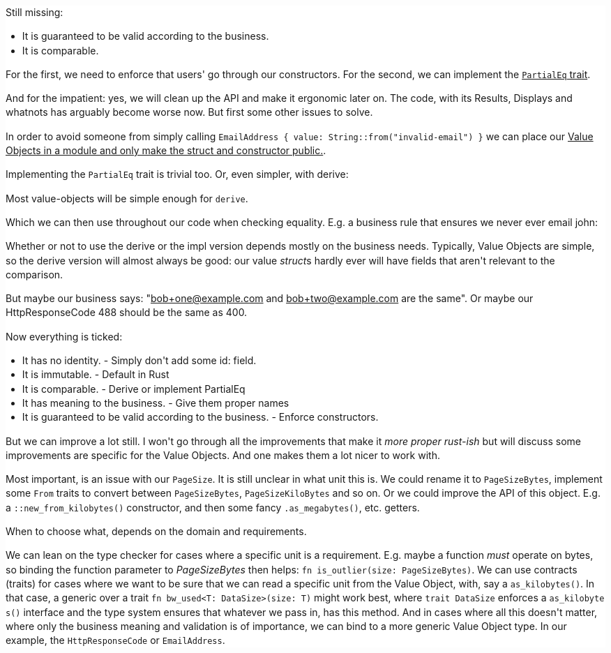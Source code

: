 Still missing:

* It is guaranteed to be valid according to the business.
* It is comparable.

For the first, we need to enforce that users' go through our constructors.
For the second, we can implement the [`PartialEq` trait](https://doc.rust-lang.org/std/cmp/trait.PartialEq.html).

And for the impatient: yes, we will clean up the API and make it ergonomic later on. The code, with its Results, Displays and whatnots has arguably become worse now. But first some other issues to solve.

In order to avoid someone from simply calling `EmailAddress { value: String::from("invalid-email") }` we can place our [Value Objects in a module and only make the struct and constructor public.](https://stackoverflow.com/questions/73882769/force-use-of-a-constructor-in-rust/73882994).

<script src="https://gist.github.com/berkes/f0964debed38d8809297fc3dcf5be231.js"></script>

Implementing the `PartialEq` trait is trivial too. Or, even simpler, with derive:
<script src="https://gist.github.com/berkes/480c233fc70f98e40f1576bbd906d061.js"></script>
Most value-objects will be simple enough for `derive`.

Which we can then use throughout our code when checking equality. E.g. a
business rule that ensures we never ever email john:

<script src="https://gist.github.com/berkes/793359fc7890fd58bb6c532a5919c4cf.js"></script>

Whether or not to use the derive or the impl version depends mostly on the
business needs. Typically, Value Objects are simple, so the derive version will
almost always be good: our value *struct*s hardly ever will have fields that
aren't relevant to the comparison.

But maybe our business says: "bob+one@example.com and bob+two@example.com are
the same". Or maybe our HttpResponseCode 488 should be the same as 400. 

Now everything is ticked:

* It has no identity. - Simply don't add some id: field.
* It is immutable. - Default in Rust
* It is comparable. - Derive or implement PartialEq
* It has meaning to the business. - Give them proper names
* It is guaranteed to be valid according to the business. - Enforce constructors.

But we can improve a lot still. I won't go through all the improvements that
make it *more proper rust-ish* but will discuss some improvements are specific
for the Value Objects. And one makes them a lot nicer to work with.

Most important, is an issue with our `PageSize`. It is still unclear in what
unit this is. We could rename it to `PageSizeBytes`, implement some `From` traits
to convert between `PageSizeBytes`, `PageSizeKiloBytes` and so on. Or we could
improve the API of this object. E.g. a `::new_from_kilobytes()` constructor,
and then some fancy `.as_megabytes()`, etc. getters.

When to choose what, depends on the domain and requirements.

We can lean on the type checker for cases where a specific unit is a
requirement. E.g. maybe a function *must* operate on bytes, so binding the
function parameter to *PageSizeBytes* then helps: `fn is_outlier(size:
PageSizeBytes)`. 
We can use contracts (traits) for cases where we want to be sure that we can
read a specific unit from the Value Object, with, say a `as_kilobytes()`. In that
case, a generic over a trait `fn bw_used<T: DataSize>(size: T)` might work
best, where `trait DataSize` enforces a `as_kilobytes()` interface and the type
system ensures that whatever we pass in, has this method.
And in cases where all this doesn't matter, where only the business meaning
and validation is of importance, we can bind to a more generic Value Object type.
In our example, the `HttpResponseCode` or `EmailAddress`.
